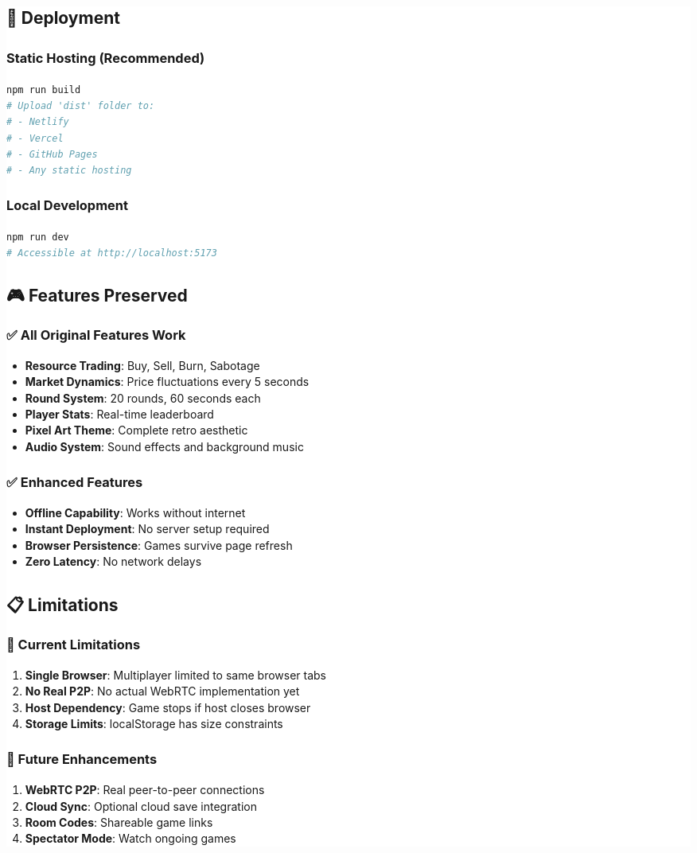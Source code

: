 ## 🔧 Deployment

### Static Hosting (Recommended)
```bash
npm run build
# Upload 'dist' folder to:
# - Netlify
# - Vercel
# - GitHub Pages
# - Any static hosting
```

### Local Development
```bash
npm run dev
# Accessible at http://localhost:5173
```

## 🎮 Features Preserved

### ✅ All Original Features Work
- **Resource Trading**: Buy, Sell, Burn, Sabotage
- **Market Dynamics**: Price fluctuations every 5 seconds
- **Round System**: 20 rounds, 60 seconds each
- **Player Stats**: Real-time leaderboard
- **Pixel Art Theme**: Complete retro aesthetic
- **Audio System**: Sound effects and background music

### ✅ Enhanced Features
- **Offline Capability**: Works without internet
- **Instant Deployment**: No server setup required
- **Browser Persistence**: Games survive page refresh
- **Zero Latency**: No network delays

## 📋 Limitations

### 🚨 Current Limitations
1. **Single Browser**: Multiplayer limited to same browser tabs
2. **No Real P2P**: No actual WebRTC implementation yet
3. **Host Dependency**: Game stops if host closes browser
4. **Storage Limits**: localStorage has size constraints

### 🔮 Future Enhancements
1. **WebRTC P2P**: Real peer-to-peer connections
2. **Cloud Sync**: Optional cloud save integration
3. **Room Codes**: Shareable game links
4. **Spectator Mode**: Watch ongoing games
